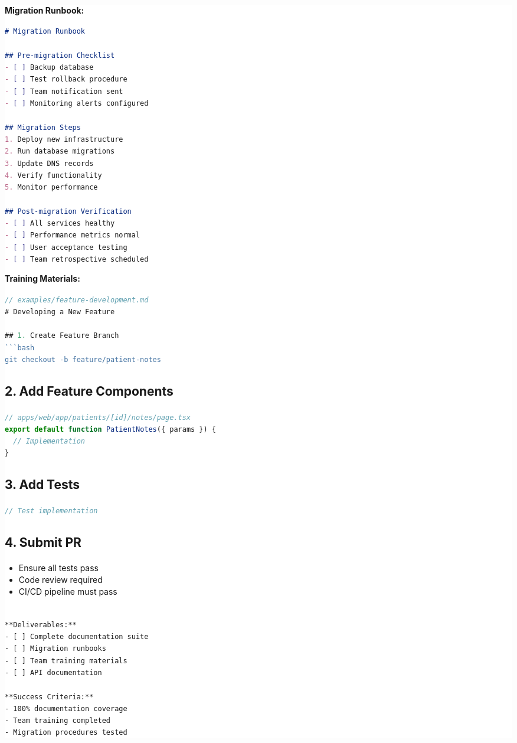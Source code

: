 **Migration Runbook:**
```markdown
# Migration Runbook

## Pre-migration Checklist
- [ ] Backup database
- [ ] Test rollback procedure
- [ ] Team notification sent
- [ ] Monitoring alerts configured

## Migration Steps
1. Deploy new infrastructure
2. Run database migrations
3. Update DNS records
4. Verify functionality
5. Monitor performance

## Post-migration Verification
- [ ] All services healthy
- [ ] Performance metrics normal
- [ ] User acceptance testing
- [ ] Team retrospective scheduled
```

**Training Materials:**
```typescript
// examples/feature-development.md
# Developing a New Feature

## 1. Create Feature Branch
```bash
git checkout -b feature/patient-notes
```

## 2. Add Feature Components
```typescript
// apps/web/app/patients/[id]/notes/page.tsx
export default function PatientNotes({ params }) {
  // Implementation
}
```

## 3. Add Tests
```typescript
// Test implementation
```

## 4. Submit PR
- Ensure all tests pass
- Code review required
- CI/CD pipeline must pass
```

**Deliverables:**
- [ ] Complete documentation suite
- [ ] Migration runbooks
- [ ] Team training materials
- [ ] API documentation

**Success Criteria:**
- 100% documentation coverage
- Team training completed
- Migration procedures tested

```